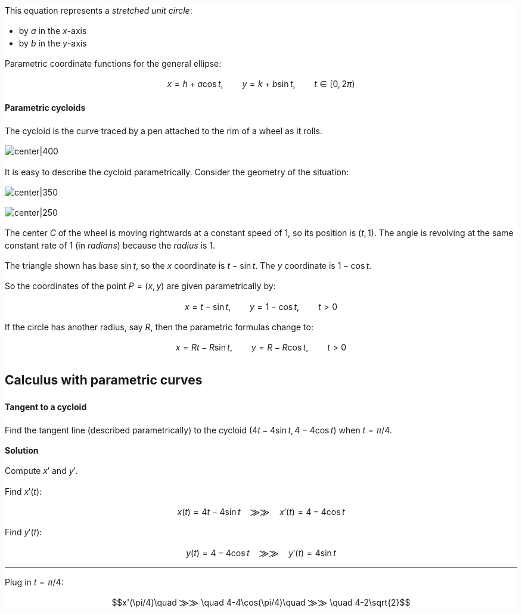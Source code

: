 This equation represents a *stretched unit circle*:
- by $a$ in the $x$-axis
- by $b$ in the $y$-axis

Parametric coordinate functions for the general ellipse: 

$$x=h+a\cos t,\qquad y=k+b\sin t,\qquad t\in[0,2\pi)$$

#### Parametric cycloids
The cycloid is the curve traced by a pen attached to the rim of a wheel as it rolls.

![center|400](Pasted%20image%2020241123125715.png)

It is easy to describe the cycloid parametrically. Consider the geometry of the situation:

![center|350](Pasted%20image%2020241123124907.png)

![center|250](Pasted%20image%2020241123125010.png)

The center $C$ of the wheel is moving rightwards at a constant speed of $1$, so its position is $(t,1)$. The angle is revolving at the same constant rate of $1$ (in *radians*) because the *radius* is $1$.

The triangle shown has base $\sin t$, so the $x$ coordinate is $t-\sin t$. The $y$ coordinate is $1-\cos t$.

So the coordinates of the point $P=(x,y)$ are given parametrically by:

$$x=t-\sin t,\qquad y=1-\cos t,\qquad t>0$$

If the circle has another radius, say $R$, then the parametric formulas change to: 

$$x=Rt-R\sin t,\qquad y=R-R\cos t,\qquad t>0$$


## Calculus with parametric curves

#### Tangent to a cycloid
Find the tangent line (described parametrically) to the cycloid $(4t-4\sin t,\,4-4\cos t)$ when $t=\pi/4$.

**Solution**

Compute $x'$ and $y'$.

Find $x'(t)$: 

$$x(t)=4t-4\sin t\quad ⨠⨠ \quad x'(t)=4-4\cos t$$

Find $y'(t)$: 

$$y(t)=4-4\cos t \quad ⨠⨠ \quad y'(t)=4\sin t$$

---

Plug in $t=\pi/4$: 

$$x'(\pi/4)\quad ⨠⨠ \quad  4-4\cos(\pi/4)\quad ⨠⨠ \quad  4-2\sqrt{2}$$
